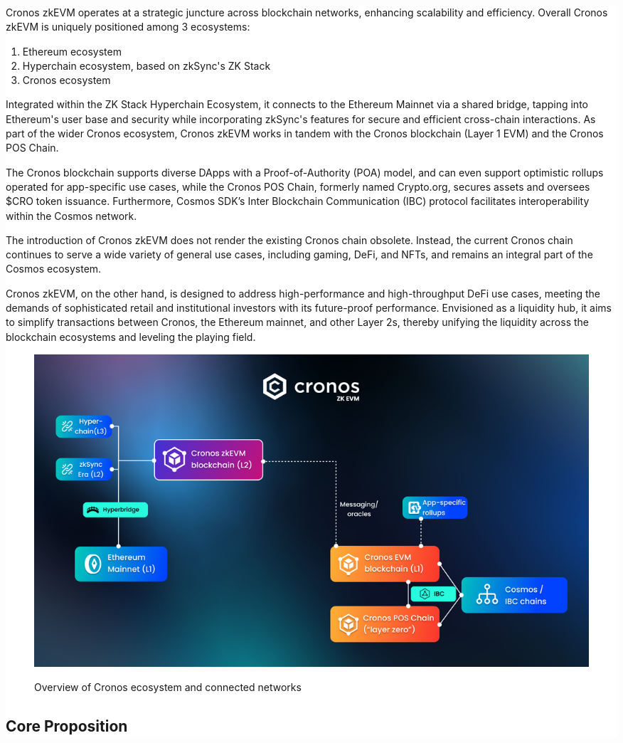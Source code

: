 Cronos zkEVM operates at a strategic juncture across blockchain networks, enhancing scalability and efficiency. Overall Cronos zkEVM is uniquely positioned among 3 ecosystems:

1. Ethereum ecosystem
2. Hyperchain ecosystem, based on zkSync's ZK Stack
3. Cronos ecosystem&#x20;

Integrated within the ZK Stack Hyperchain Ecosystem, it connects to the Ethereum Mainnet via a shared bridge, tapping into Ethereum's user base and security while incorporating zkSync's features for secure and efficient cross-chain interactions. As part of the wider Cronos ecosystem, Cronos zkEVM works in tandem with the Cronos blockchain (Layer 1 EVM) and the Cronos POS Chain.&#x20;

The Cronos blockchain supports diverse DApps with a Proof-of-Authority (POA) model, and can even support optimistic rollups operated for app-specific use cases, while the Cronos POS Chain, formerly named Crypto.org, secures assets and oversees $CRO token issuance. Furthermore, Cosmos SDK’s Inter Blockchain Communication (IBC) protocol facilitates interoperability within the Cosmos network.

The introduction of Cronos zkEVM does not render the existing Cronos chain obsolete. Instead, the current Cronos chain continues to serve a wide variety of general use cases, including gaming, DeFi, and NFTs, and remains an integral part of the Cosmos ecosystem.

Cronos zkEVM, on the other hand, is designed to address high-performance and high-throughput DeFi use cases, meeting the demands of sophisticated retail and institutional investors with its future-proof performance. Envisioned as a liquidity hub, it aims to simplify transactions between Cronos, the Ethereum mainnet, and other Layer 2s, thereby unifying the liquidity across the blockchain ecosystems and leveling the playing field.

<figure><img src="../.gitbook/assets/19706-1.png" alt=""><figcaption><p>Overview of Cronos ecosystem and connected networks</p></figcaption></figure>

## Core Proposition
